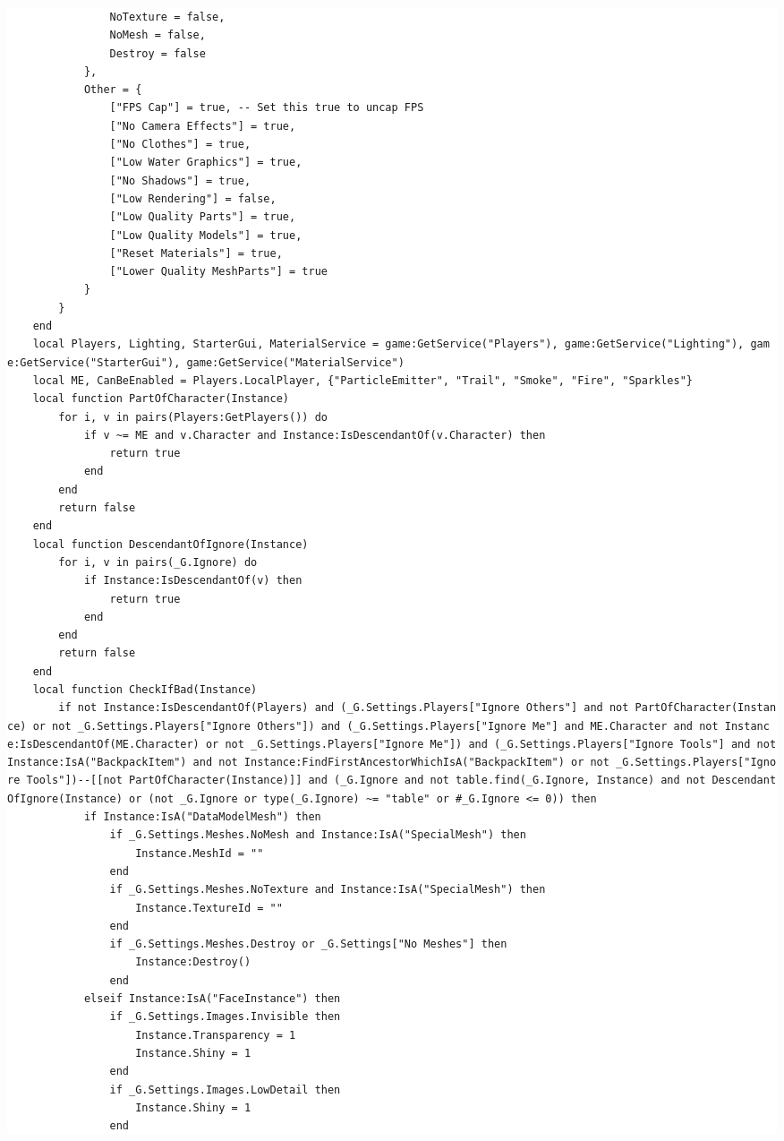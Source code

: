                     NoTexture = false,
                    NoMesh = false,
                    Destroy = false
                },
                Other = {
                    ["FPS Cap"] = true, -- Set this true to uncap FPS
                    ["No Camera Effects"] = true,
                    ["No Clothes"] = true,
                    ["Low Water Graphics"] = true,
                    ["No Shadows"] = true,
                    ["Low Rendering"] = false,
                    ["Low Quality Parts"] = true,
                    ["Low Quality Models"] = true,
                    ["Reset Materials"] = true,
                    ["Lower Quality MeshParts"] = true
                }
            }
        end
        local Players, Lighting, StarterGui, MaterialService = game:GetService("Players"), game:GetService("Lighting"), game:GetService("StarterGui"), game:GetService("MaterialService")
        local ME, CanBeEnabled = Players.LocalPlayer, {"ParticleEmitter", "Trail", "Smoke", "Fire", "Sparkles"}
        local function PartOfCharacter(Instance)
            for i, v in pairs(Players:GetPlayers()) do
                if v ~= ME and v.Character and Instance:IsDescendantOf(v.Character) then
                    return true
                end
            end
            return false
        end
        local function DescendantOfIgnore(Instance)
            for i, v in pairs(_G.Ignore) do
                if Instance:IsDescendantOf(v) then
                    return true
                end
            end
            return false
        end
        local function CheckIfBad(Instance)
            if not Instance:IsDescendantOf(Players) and (_G.Settings.Players["Ignore Others"] and not PartOfCharacter(Instance) or not _G.Settings.Players["Ignore Others"]) and (_G.Settings.Players["Ignore Me"] and ME.Character and not Instance:IsDescendantOf(ME.Character) or not _G.Settings.Players["Ignore Me"]) and (_G.Settings.Players["Ignore Tools"] and not Instance:IsA("BackpackItem") and not Instance:FindFirstAncestorWhichIsA("BackpackItem") or not _G.Settings.Players["Ignore Tools"])--[[not PartOfCharacter(Instance)]] and (_G.Ignore and not table.find(_G.Ignore, Instance) and not DescendantOfIgnore(Instance) or (not _G.Ignore or type(_G.Ignore) ~= "table" or #_G.Ignore <= 0)) then
                if Instance:IsA("DataModelMesh") then
                    if _G.Settings.Meshes.NoMesh and Instance:IsA("SpecialMesh") then
                        Instance.MeshId = ""
                    end
                    if _G.Settings.Meshes.NoTexture and Instance:IsA("SpecialMesh") then
                        Instance.TextureId = ""
                    end
                    if _G.Settings.Meshes.Destroy or _G.Settings["No Meshes"] then
                        Instance:Destroy()
                    end
                elseif Instance:IsA("FaceInstance") then
                    if _G.Settings.Images.Invisible then
                        Instance.Transparency = 1
                        Instance.Shiny = 1
                    end
                    if _G.Settings.Images.LowDetail then
                        Instance.Shiny = 1
                    end